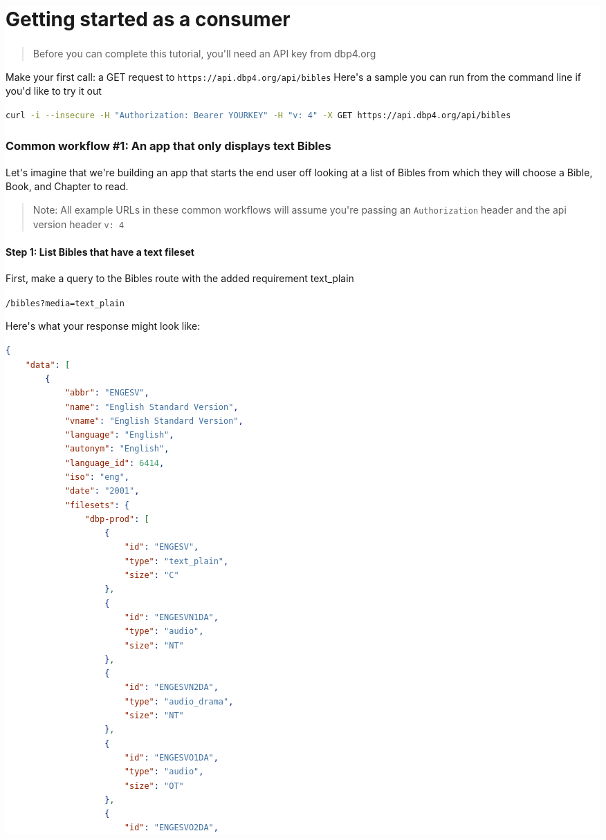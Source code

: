 # Getting started as a consumer
 
> Before you can complete this tutorial, you'll need an API key from dbp4.org
 
Make your first call: a GET request to `https://api.dbp4.org/api/bibles`
Here's a sample you can run from the command line if you'd like to try it out

```bash
curl -i --insecure -H "Authorization: Bearer YOURKEY" -H "v: 4" -X GET https://api.dbp4.org/api/bibles
```

### Common workflow #1: An app that only displays text Bibles

Let's imagine that we're building an app that starts the end user off looking 
at a list of Bibles from which they will choose a Bible, Book, and Chapter to 
read.

> Note: All example URLs in these common workflows will assume you're passing 
an `Authorization` header and the api version header `v: 4`

#### Step 1: List Bibles that have a text fileset

First, make a query to the Bibles route with the added requirement text_plain

`/bibles?media=text_plain`

Here's what your response might look like:

```json
{
    "data": [
        {
            "abbr": "ENGESV",
            "name": "English Standard Version",
            "vname": "English Standard Version",
            "language": "English",
            "autonym": "English",
            "language_id": 6414,
            "iso": "eng",
            "date": "2001",
            "filesets": {
                "dbp-prod": [
                    {
                        "id": "ENGESV",
                        "type": "text_plain",
                        "size": "C"
                    },
                    {
                        "id": "ENGESVN1DA",
                        "type": "audio",
                        "size": "NT"
                    },
                    {
                        "id": "ENGESVN2DA",
                        "type": "audio_drama",
                        "size": "NT"
                    },
                    {
                        "id": "ENGESVO1DA",
                        "type": "audio",
                        "size": "OT"
                    },
                    {
                        "id": "ENGESVO2DA",
```